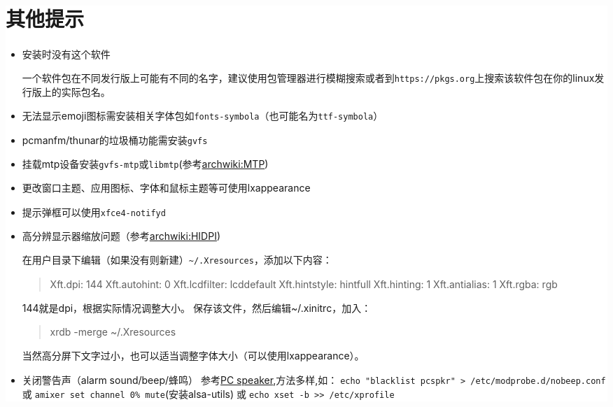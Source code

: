# 其他提示

- 安装时没有这个软件

  一个软件包在不同发行版上可能有不同的名字，建议使用包管理器进行模糊搜索或者到`https://pkgs.org`上搜索该软件包在你的linux发行版上的实际包名。

- 无法显示emoji图标需安装相关字体包如`fonts-symbola`（也可能名为`ttf-symbola`）

- pcmanfm/thunar的垃圾桶功能需安装`gvfs`

- 挂载mtp设备安装`gvfs-mtp`或`libmtp`(参考[archwiki:MTP](https://wiki.archlinux.org/index.php/MTP_(%E7%AE%80%E4%BD%93%E4%B8%AD%E6%96%87)#.E5.AE.89.E8.A3.85))

- 更改窗口主题、应用图标、字体和鼠标主题等可使用lxappearance

- 提示弹框可以使用`xfce4-notifyd`

- 高分辨显示器缩放问题（参考[archwiki:HIDPI](https://wiki.archlinux.org/index.php/HiDPI#X_Resources))

  在用户目录下编辑（如果没有则新建）`~/.Xresources`，添加以下内容：

  > Xft.dpi: 144
  > Xft.autohint: 0
  > Xft.lcdfilter:  lcddefault
  > Xft.hintstyle:  hintfull
  > Xft.hinting: 1
  > Xft.antialias: 1
  > Xft.rgba: rgb

  144就是dpi，根据实际情况调整大小。 保存该文件，然后编辑~/.xinitrc，加入：

  > xrdb -merge ~/.Xresources

  当然高分屏下文字过小，也可以适当调整字体大小（可以使用lxappearance）。

- 关闭警告声（alarm sound/beep/蜂鸣）
  参考[PC speaker](https://wiki.archlinux.org/index.php/PC_speaker),方法多样,如：
  `echo "blacklist pcspkr" > /etc/modprobe.d/nobeep.conf`
  或
  `amixer set channel 0% mute`(安装alsa-utils)
  或
  `echo xset -b >> /etc/xprofile`